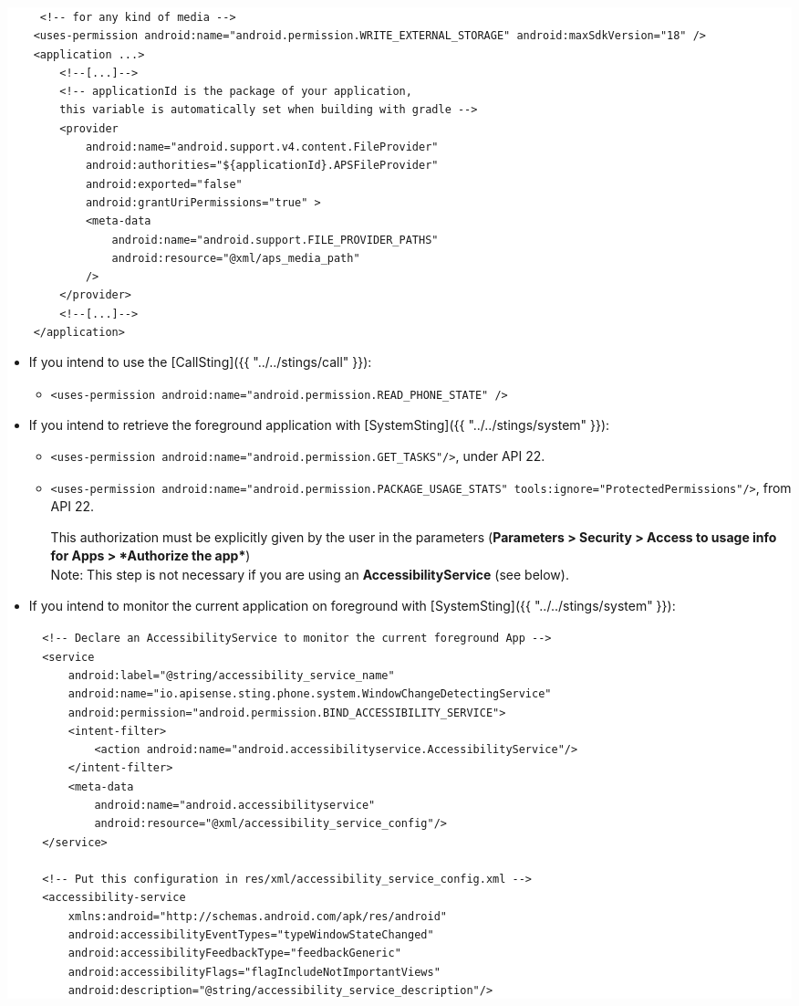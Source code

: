          <!-- for any kind of media -->
        <uses-permission android:name="android.permission.WRITE_EXTERNAL_STORAGE" android:maxSdkVersion="18" />
        <application ...>
            <!--[...]-->
            <!-- applicationId is the package of your application,
            this variable is automatically set when building with gradle -->
            <provider
                android:name="android.support.v4.content.FileProvider"
                android:authorities="${applicationId}.APSFileProvider"
                android:exported="false"
                android:grantUriPermissions="true" >
                <meta-data
                    android:name="android.support.FILE_PROVIDER_PATHS"
                    android:resource="@xml/aps_media_path"
                />
            </provider>
            <!--[...]-->
        </application>
- If you intend to use the [CallSting]({{ "../../stings/call" }}):
  - `<uses-permission android:name="android.permission.READ_PHONE_STATE" />`
- If you intend to retrieve the foreground application with [SystemSting]({{ "../../stings/system" }}):
  - `<uses-permission android:name="android.permission.GET_TASKS"/>`, under API 22.
  - `<uses-permission android:name="android.permission.PACKAGE_USAGE_STATS" tools:ignore="ProtectedPermissions"/>`, from API 22.

    <div class="alert alert-warning" role="alert">
      This authorization must be explicitly given by the user in the parameters (<b>Parameters > Security > Access to usage info for Apps > *Authorize the app*</b>)
    </div>

    <div class="alert alert-info" role="alert">
      Note: This step is not necessary if you are using an <b>AccessibilityService</b> (see below).
    </div>
- If you intend to monitor the current application on foreground with [SystemSting]({{ "../../stings/system" }}):

        <!-- Declare an AccessibilityService to monitor the current foreground App -->
        <service
            android:label="@string/accessibility_service_name"
            android:name="io.apisense.sting.phone.system.WindowChangeDetectingService"
            android:permission="android.permission.BIND_ACCESSIBILITY_SERVICE">
            <intent-filter>
                <action android:name="android.accessibilityservice.AccessibilityService"/>
            </intent-filter>
            <meta-data
                android:name="android.accessibilityservice"
                android:resource="@xml/accessibility_service_config"/>
        </service>

        <!-- Put this configuration in res/xml/accessibility_service_config.xml -->
        <accessibility-service
            xmlns:android="http://schemas.android.com/apk/res/android"
            android:accessibilityEventTypes="typeWindowStateChanged"
            android:accessibilityFeedbackType="feedbackGeneric"
            android:accessibilityFlags="flagIncludeNotImportantViews"
            android:description="@string/accessibility_service_description"/>
